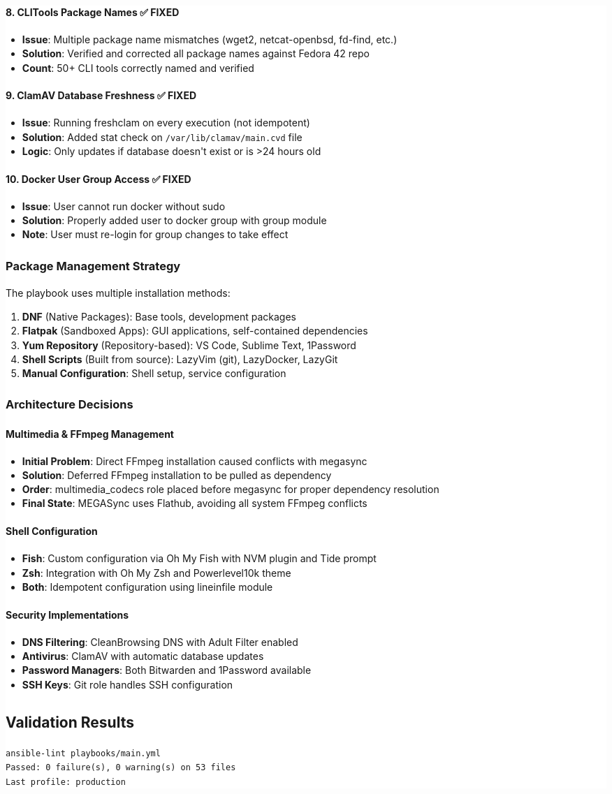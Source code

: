 #### 8. CLITools Package Names ✅ FIXED
- **Issue**: Multiple package name mismatches (wget2, netcat-openbsd, fd-find, etc.)
- **Solution**: Verified and corrected all package names against Fedora 42 repo
- **Count**: 50+ CLI tools correctly named and verified

#### 9. ClamAV Database Freshness ✅ FIXED
- **Issue**: Running freshclam on every execution (not idempotent)
- **Solution**: Added stat check on `/var/lib/clamav/main.cvd` file
- **Logic**: Only updates if database doesn't exist or is >24 hours old

#### 10. Docker User Group Access ✅ FIXED
- **Issue**: User cannot run docker without sudo
- **Solution**: Properly added user to docker group with group module
- **Note**: User must re-login for group changes to take effect

### Package Management Strategy

The playbook uses multiple installation methods:

1. **DNF** (Native Packages): Base tools, development packages
2. **Flatpak** (Sandboxed Apps): GUI applications, self-contained dependencies
3. **Yum Repository** (Repository-based): VS Code, Sublime Text, 1Password
4. **Shell Scripts** (Built from source): LazyVim (git), LazyDocker, LazyGit
5. **Manual Configuration**: Shell setup, service configuration

### Architecture Decisions

#### Multimedia & FFmpeg Management
- **Initial Problem**: Direct FFmpeg installation caused conflicts with megasync
- **Solution**: Deferred FFmpeg installation to be pulled as dependency
- **Order**: multimedia_codecs role placed before megasync for proper dependency resolution
- **Final State**: MEGASync uses Flathub, avoiding all system FFmpeg conflicts

#### Shell Configuration
- **Fish**: Custom configuration via Oh My Fish with NVM plugin and Tide prompt
- **Zsh**: Integration with Oh My Zsh and Powerlevel10k theme
- **Both**: Idempotent configuration using lineinfile module

#### Security Implementations
- **DNS Filtering**: CleanBrowsing DNS with Adult Filter enabled
- **Antivirus**: ClamAV with automatic database updates
- **Password Managers**: Both Bitwarden and 1Password available
- **SSH Keys**: Git role handles SSH configuration

## Validation Results

```
ansible-lint playbooks/main.yml
Passed: 0 failure(s), 0 warning(s) on 53 files
Last profile: production
```
